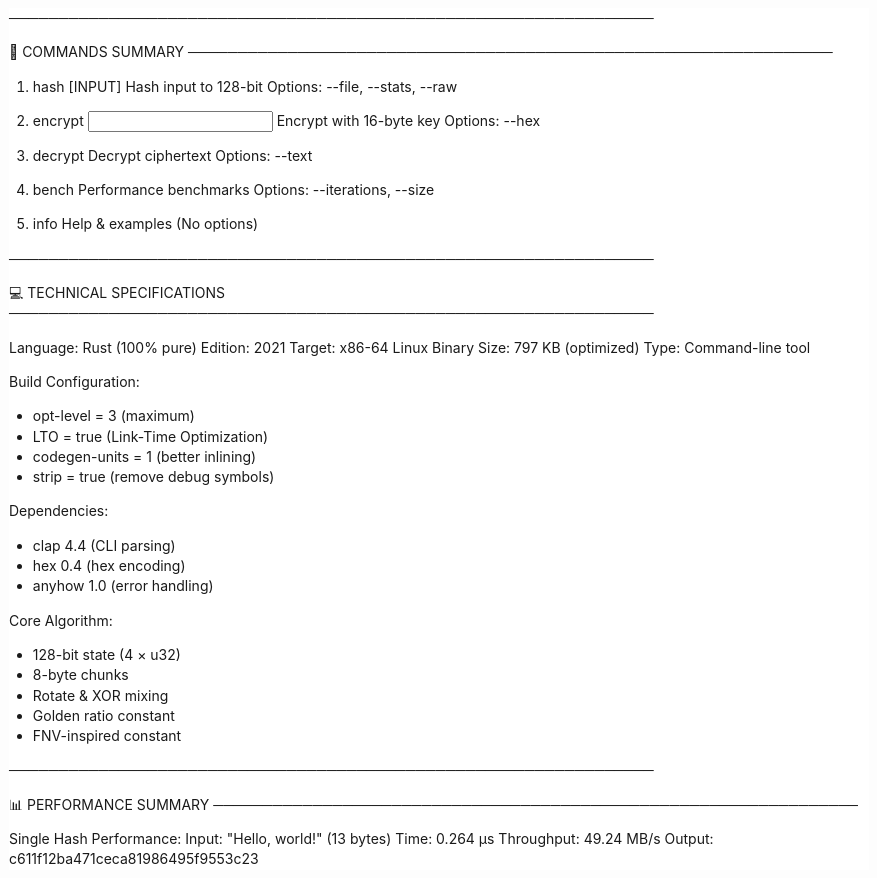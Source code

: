 ─────────────────────────────────────────────────────────────────

🔧 COMMANDS SUMMARY
─────────────────────────────────────────────────────────────────

1. hash [INPUT]            Hash input to 128-bit
   Options: --file, --stats, --raw

2. encrypt <INPUT> <KEY>   Encrypt with 16-byte key
   Options: --hex

3. decrypt <CIPHER> <KEY>  Decrypt ciphertext
   Options: --text

4. bench                   Performance benchmarks
   Options: --iterations, --size

5. info                    Help & examples
   (No options)

─────────────────────────────────────────────────────────────────

💻 TECHNICAL SPECIFICATIONS
─────────────────────────────────────────────────────────────────

Language: Rust (100% pure)
Edition: 2021
Target: x86-64 Linux
Binary Size: 797 KB (optimized)
Type: Command-line tool

Build Configuration:
  - opt-level = 3 (maximum)
  - LTO = true (Link-Time Optimization)
  - codegen-units = 1 (better inlining)
  - strip = true (remove debug symbols)

Dependencies:
  - clap 4.4 (CLI parsing)
  - hex 0.4 (hex encoding)
  - anyhow 1.0 (error handling)

Core Algorithm:
  - 128-bit state (4 × u32)
  - 8-byte chunks
  - Rotate & XOR mixing
  - Golden ratio constant
  - FNV-inspired constant

─────────────────────────────────────────────────────────────────

📊 PERFORMANCE SUMMARY
─────────────────────────────────────────────────────────────────

Single Hash Performance:
  Input:       "Hello, world!" (13 bytes)
  Time:        0.264 µs
  Throughput:  49.24 MB/s
  Output:      c611f12ba471ceca81986495f9553c23
